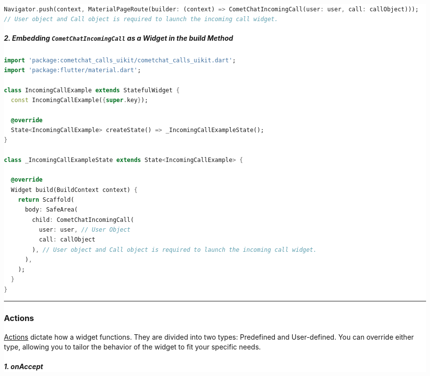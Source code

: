 ```dart
Navigator.push(context, MaterialPageRoute(builder: (context) => CometChatIncomingCall(user: user, call: callObject))); // User object and Call object is required to launch the incoming call widget.
```

</TabItem>

</Tabs>

##### 2. Embedding `CometChatIncomingCall` as a Widget in the build Method

<Tabs>

<TabItem value="Dart" label="Dart">

```dart
import 'package:cometchat_calls_uikit/cometchat_calls_uikit.dart';
import 'package:flutter/material.dart';

class IncomingCallExample extends StatefulWidget {
  const IncomingCallExample({super.key});

  @override
  State<IncomingCallExample> createState() => _IncomingCallExampleState();
}

class _IncomingCallExampleState extends State<IncomingCallExample> {

  @override
  Widget build(BuildContext context) {
    return Scaffold(
      body: SafeArea(
        child: CometChatIncomingCall(
          user: user, // User Object
          call: callObject
        ), // User object and Call object is required to launch the incoming call widget.
      ),
    );
  }
}
```

</TabItem>

</Tabs>

---

### Actions

[Actions](/ui-kit/flutter/components-overview#actions) dictate how a widget functions. They are divided into two types: Predefined and User-defined. You can override either type, allowing you to tailor the behavior of the widget to fit your specific needs.

##### 1. onAccept
